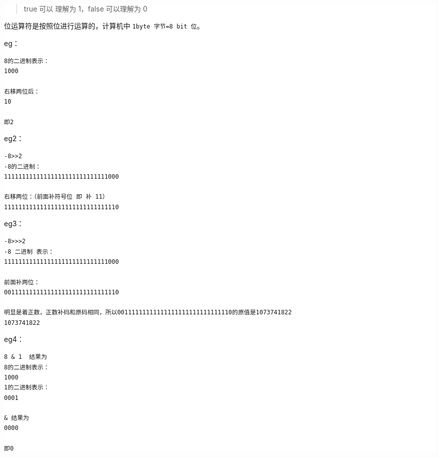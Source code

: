 > true 可以 理解为 1，false 可以理解为 0

位运算符是按照位进行运算的，计算机中 `1byte 字节=8 bit 位`。

eg：

```
8的二进制表示：
1000

右移两位后：
10

即2
```

eg2：

```
-8>>2
-8的二进制：
11111111111111111111111111111000

右移两位：（前面补符号位 即 补 11）
11111111111111111111111111111110
```

eg3：

```
-8>>>2
-8 二进制 表示：
11111111111111111111111111111000

前面补两位：
00111111111111111111111111111110

明显是着正数，正数补码和原码相同，所以00111111111111111111111111111110的原值是1073741822
1073741822
```



eg4：

```
8 & 1  结果为 
8的二进制表示：
1000
1的二进制表示：
0001

& 结果为
0000

即0
```
